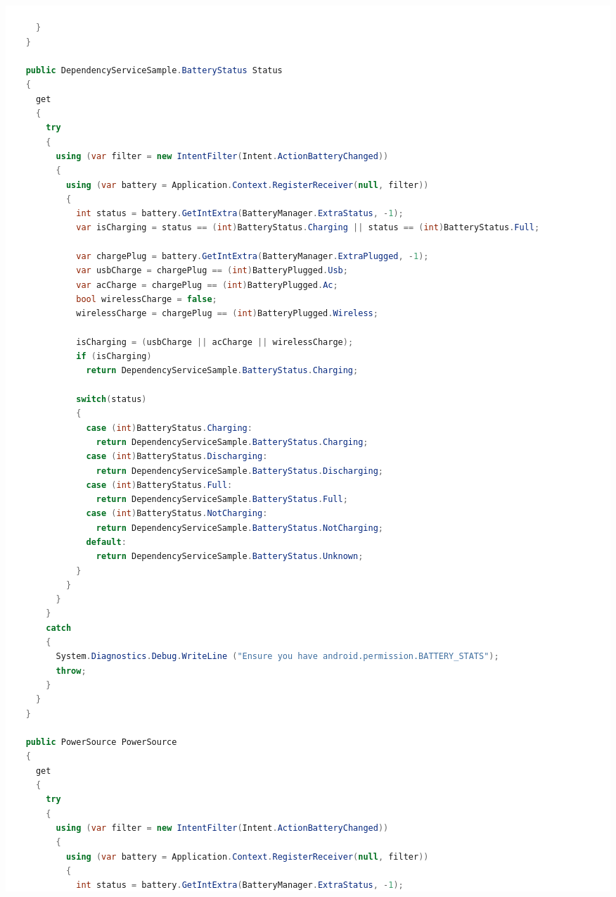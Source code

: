 ```csharp

      }
    }

    public DependencyServiceSample.BatteryStatus Status
    {
      get
      {
        try
        {
          using (var filter = new IntentFilter(Intent.ActionBatteryChanged))
          {
            using (var battery = Application.Context.RegisterReceiver(null, filter))
            {
              int status = battery.GetIntExtra(BatteryManager.ExtraStatus, -1);
              var isCharging = status == (int)BatteryStatus.Charging || status == (int)BatteryStatus.Full;

              var chargePlug = battery.GetIntExtra(BatteryManager.ExtraPlugged, -1);
              var usbCharge = chargePlug == (int)BatteryPlugged.Usb;
              var acCharge = chargePlug == (int)BatteryPlugged.Ac;
              bool wirelessCharge = false;
              wirelessCharge = chargePlug == (int)BatteryPlugged.Wireless;

              isCharging = (usbCharge || acCharge || wirelessCharge);
              if (isCharging)
                return DependencyServiceSample.BatteryStatus.Charging;

              switch(status)
              {
                case (int)BatteryStatus.Charging:
                  return DependencyServiceSample.BatteryStatus.Charging;
                case (int)BatteryStatus.Discharging:
                  return DependencyServiceSample.BatteryStatus.Discharging;
                case (int)BatteryStatus.Full:
                  return DependencyServiceSample.BatteryStatus.Full;
                case (int)BatteryStatus.NotCharging:
                  return DependencyServiceSample.BatteryStatus.NotCharging;
                default:
                  return DependencyServiceSample.BatteryStatus.Unknown;
              }
            }
          }
        }
        catch
        {
          System.Diagnostics.Debug.WriteLine ("Ensure you have android.permission.BATTERY_STATS");
          throw;
        }
      }
    }

    public PowerSource PowerSource
    {
      get
      {
        try
        {
          using (var filter = new IntentFilter(Intent.ActionBatteryChanged))
          {
            using (var battery = Application.Context.RegisterReceiver(null, filter))
            {
              int status = battery.GetIntExtra(BatteryManager.ExtraStatus, -1);
```